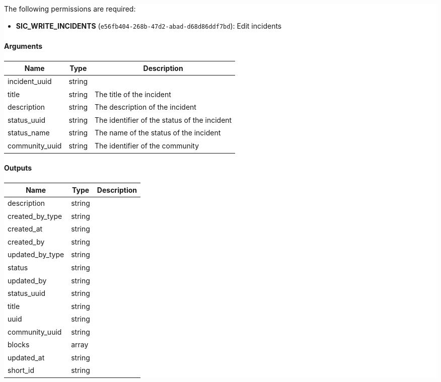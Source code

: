 The following permissions are required:
 - **SIC_WRITE_INCIDENTS** (`e56fb404-268b-47d2-abad-d68d86ddf7bd`): Edit incidents



#### Arguments

| Name      |  Type   |  Description  |
| --------- | ------- | --------------------------- |
| incident_uuid | string |  |
| title | string | The title of the incident |
| description | string | The description of the incident |
| status_uuid | string | The identifier of the status of the incident |
| status_name | string | The name of the status of the incident |
| community_uuid | string | The identifier of the community |






#### Outputs
| Name      |  Type   |  Description  |
| --------- | ------- | --------------------------- |
| description | string |  |
| created_by_type | string |  |
| created_at | string |  |
| created_by | string |  |
| updated_by_type | string |  |
| status | string |  |
| updated_by | string |  |
| status_uuid | string |  |
| title | string |  |
| uuid | string |  |
| community_uuid | string |  |
| blocks | array |  |
| updated_at | string |  |
| short_id | string |  |




